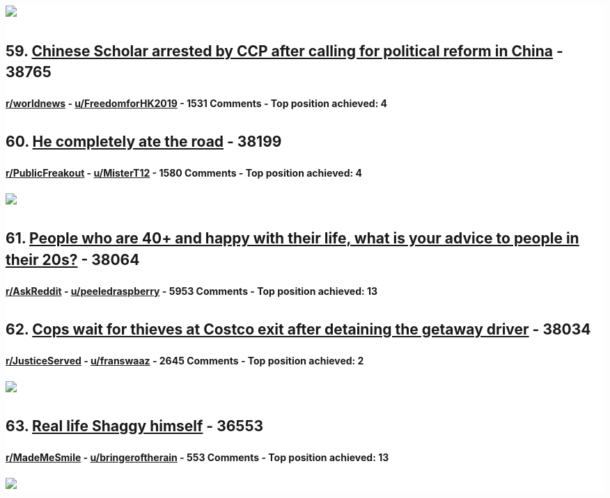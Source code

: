 <a href="https://i.redd.it/envo6xbi56y41.jpg"><img src="https://b.thumbs.redditmedia.com/-hMSCMJ4Nz-HtaLyki3jrELZgSHXxYI2IH9di_vmdJU.jpg"></img></a>

## 59. [Chinese Scholar arrested by CCP after calling for political reform in China](http://reddit.com/r/worldnews/comments/ghldpy/chinese_scholar_arrested_by_ccp_after_calling_for/) - 38765
#### [r/worldnews](http://reddit.com/r/worldnews) - [u/FreedomforHK2019](http://reddit.com/u/FreedomforHK2019) - 1531 Comments - Top position achieved: 4

## 60. [He completely ate the road](http://reddit.com/r/PublicFreakout/comments/ghf553/he_completely_ate_the_road/) - 38199
#### [r/PublicFreakout](http://reddit.com/r/PublicFreakout) - [u/MisterT12](http://reddit.com/u/MisterT12) - 1580 Comments - Top position achieved: 4

<a href="https://v.redd.it/bmzvig0ts1y41"><img src="https://b.thumbs.redditmedia.com/WdDEmTMJTll0pp1s5Fw2dfYUwjEzue8psiQcR-LddzY.jpg"></img></a>

## 61. [People who are 40+ and happy with their life, what is your advice to people in their 20s?](http://reddit.com/r/AskReddit/comments/ghmr3e/people_who_are_40_and_happy_with_their_life_what/) - 38064
#### [r/AskReddit](http://reddit.com/r/AskReddit) - [u/peeledraspberry](http://reddit.com/u/peeledraspberry) - 5953 Comments - Top position achieved: 13

## 62. [Cops wait for thieves at Costco exit after detaining the getaway driver](http://reddit.com/r/JusticeServed/comments/ghvc8j/cops_wait_for_thieves_at_costco_exit_after/) - 38034
#### [r/JusticeServed](http://reddit.com/r/JusticeServed) - [u/franswaaz](http://reddit.com/u/franswaaz) - 2645 Comments - Top position achieved: 2

<a href="https://v.redd.it/vay4fezez6y41"><img src="https://b.thumbs.redditmedia.com/5kXeJ6dqd8WyzBSgbMY1w0nOxKZfBJgc50MTON1zEkQ.jpg"></img></a>

## 63. [Real life Shaggy himself](http://reddit.com/r/MadeMeSmile/comments/ghujjm/real_life_shaggy_himself/) - 36553
#### [r/MadeMeSmile](http://reddit.com/r/MadeMeSmile) - [u/bringeroftherain](http://reddit.com/u/bringeroftherain) - 553 Comments - Top position achieved: 13

<a href="https://i.redd.it/ydvhcbkvs6y41.jpg"><img src="https://b.thumbs.redditmedia.com/dbIYs8djD4yGUjFLeIEZ1ywEeux_vHLGPUigNAgTyCU.jpg"></img></a>
